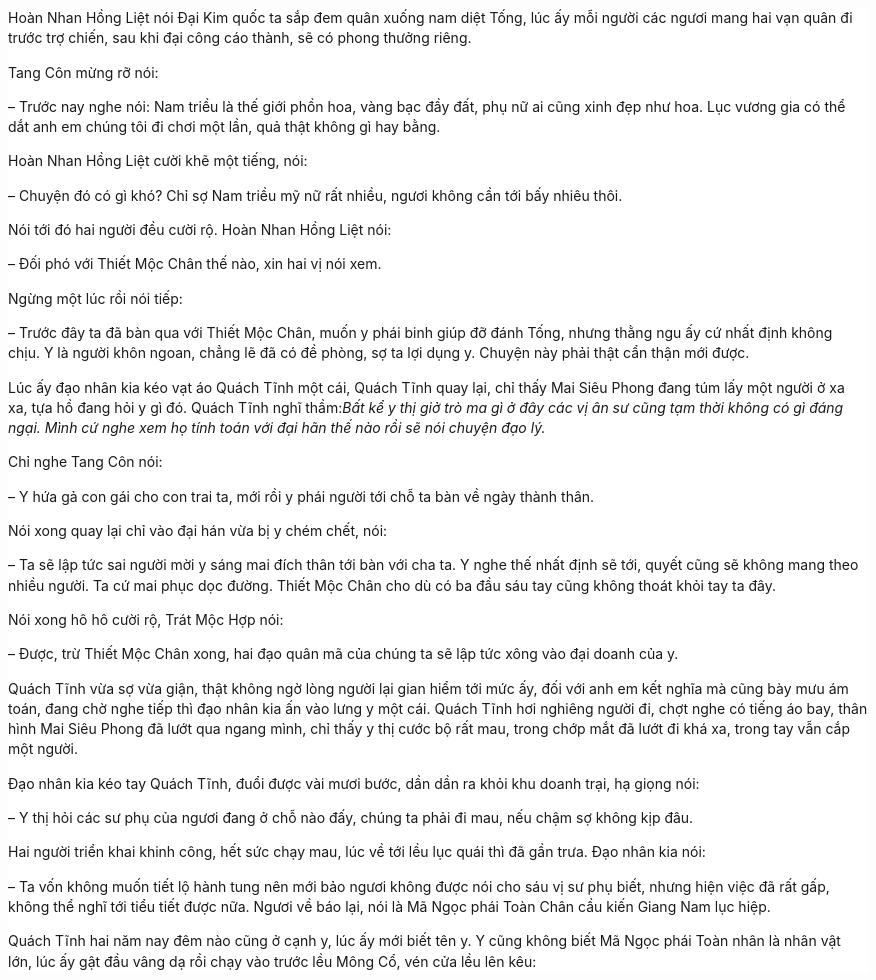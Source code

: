 Hoàn Nhan Hồng Liệt nói Đại Kim quốc ta sắp đem quân xuống nam diệt Tống, lúc ấy mỗi người các ngươi mang hai vạn quân đi trước trợ chiến, sau khi đại công cáo thành, sẽ có phong thưởng riêng.

Tang Côn mừng rỡ nói:

– Trước nay nghe nói: Nam triều là thế giới phồn hoa, vàng bạc đầy đất, phụ nữ ai cũng xinh đẹp như hoa. Lục vương gia có thể dắt anh em chúng tôi đi chơi một lần, quả thật không gì hay bằng.

Hoàn Nhan Hồng Liệt cười khẽ một tiếng, nói:

– Chuyện đó có gì khó? Chỉ sợ Nam triều mỹ nữ rất nhiều, ngươi không cần tới bấy nhiêu thôi.

Nói tới đó hai người đều cười rộ. Hoàn Nhan Hồng Liệt nói:

– Đối phó với Thiết Mộc Chân thế nào, xin hai vị nói xem.

Ngừng một lúc rồi nói tiếp:

– Trước đây ta đã bàn qua với Thiết Mộc Chân, muốn y phái binh giúp đỡ đánh Tống, nhưng thằng ngu ấy cứ nhất định không chịu. Y là người khôn ngoan, chẳng lẽ đã có đề phòng, sợ ta lợi dụng y. Chuyện này phải thật cẩn thận mới được.

Lúc ấy đạo nhân kia kéo vạt áo Quách Tĩnh một cái, Quách Tĩnh quay lại, chỉ thấy Mai Siêu Phong đang túm lấy một người ở xa xa, tựa hồ đang hỏi y gì đó. Quách Tĩnh nghĩ thầm:_Bất kể y thị giở trò ma gì ở đây các vị ân sư cũng tạm thời không có gì đáng ngại. Mình cứ nghe xem họ tính toán với đại hãn thế nào rồi sẽ nói chuyện đạo lý._

Chỉ nghe Tang Côn nói:

– Y hứa gả con gái cho con trai ta, mới rồi y phái người tới chỗ ta bàn về ngày thành thân.

Nói xong quay lại chỉ vào đại hán vừa bị y chém chết, nói:

– Ta sẽ lập tức sai người mời y sáng mai đích thân tới bàn với cha ta. Y nghe thế nhất định sẽ tới, quyết cũng sẽ không mang theo nhiều người. Ta cứ mai phục dọc đường. Thiết Mộc Chân cho dù có ba đầu sáu tay cũng không thoát khỏi tay ta đây.

Nói xong hô hô cười rộ, Trát Mộc Hợp nói:

– Được, trừ Thiết Mộc Chân xong, hai đạo quân mã của chúng ta sẽ lập tức xông vào đại doanh của y.

Quách Tĩnh vừa sợ vừa giận, thật không ngờ lòng người lại gian hiểm tới mức ấy, đối với anh em kết nghĩa mà cũng bày mưu ám toán, đang chờ nghe tiếp thì đạo nhân kia ấn vào lưng y một cái. Quách Tĩnh hơi nghiêng người đi, chợt nghe có tiếng áo bay, thân hình Mai Siêu Phong đã lướt qua ngang mình, chỉ thấy y thị cước bộ rất mau, trong chớp mắt đã lướt đi khá xa, trong tay vẫn cắp một người.

Đạo nhân kia kéo tay Quách Tĩnh, đuổi được vài mươi bước, dần dần ra khỏi khu doanh trại, hạ giọng nói:

– Y thị hỏi các sư phụ của ngươi đang ở chỗ nào đấy, chúng ta phải đi mau, nếu chậm sợ không kịp đâu.

Hai người triển khai khinh công, hết sức chạy mau, lúc về tới lều lục quái thì đã gần trưa. Đạo nhân kia nói:

– Ta vốn không muốn tiết lộ hành tung nên mới bảo ngươi không được nói cho sáu vị sư phụ biết, nhưng hiện việc đã rất gấp, không thể nghĩ tới tiểu tiết được nữa. Ngươi về báo lại, nói là Mã Ngọc phái Toàn Chân cầu kiến Giang Nam lục hiệp.

Quách Tĩnh hai năm nay đêm nào cũng ở cạnh y, lúc ấy mới biết tên y. Y cũng không biết Mã Ngọc phái Toàn nhân là nhân vật lớn, lúc ấy gật đầu vâng dạ rồi chạy vào trước lều Mông Cổ, vén cửa lều lên kêu:

